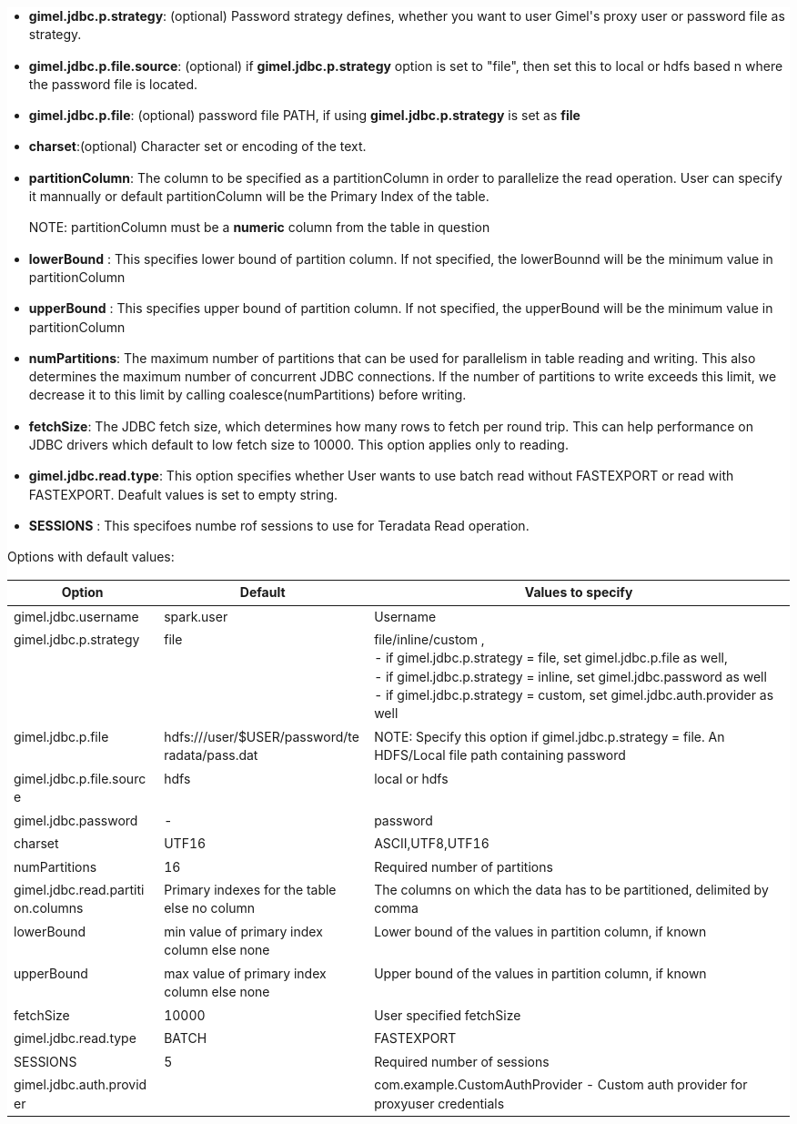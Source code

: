 * **gimel.jdbc.p.strategy**: (optional) Password strategy defines, whether you want to user Gimel's proxy user or password file as strategy.

* **gimel.jdbc.p.file.source**: (optional) if **gimel.jdbc.p.strategy** option is set to "file", then set this to local or hdfs based n where the password file is located.

* **gimel.jdbc.p.file**: (optional)  password file PATH, if using **gimel.jdbc.p.strategy** is set as **file** 

* **charset**:(optional)  Character set or encoding of the text.

* **partitionColumn**: The column to be specified as a partitionColumn in order to parallelize the read operation. User can specify it mannually or default partitionColumn will be the Primary Index of the table. 

   NOTE: partitionColumn must be a **numeric** column from the table in question

* **lowerBound** :  This specifies lower bound of partition column. If not specified, the lowerBounnd will be the minimum value in partitionColumn

* **upperBound** :  This specifies upper bound of partition column. If not specified, the upperBound will be the minimum value in partitionColumn

* **numPartitions**: The maximum number of partitions that can be used for parallelism in table reading and writing. This also determines the maximum number of concurrent JDBC connections. If the number of partitions to write exceeds this limit, we decrease it to this limit by calling coalesce(numPartitions) before writing.

* **fetchSize**: The JDBC fetch size, which determines how many rows to fetch per round trip. This can help performance on JDBC drivers which default to low fetch size to 10000. This option applies only to reading.

* **gimel.jdbc.read.type**: This option specifies whether User wants to use batch read without FASTEXPORT or read with FASTEXPORT. Deafult values is set to empty string.

* **SESSIONS** : This specifoes numbe rof sessions to use for Teradata Read operation.


Options with default values:

|    Option     | Default       | Values to specify |
| ------------- | ------------- |-----------------|
| gimel.jdbc.username | spark.user | Username |
| gimel.jdbc.p.strategy| file | file/inline/custom , <br>- if gimel.jdbc.p.strategy = file, set gimel.jdbc.p.file as well, <br>- if gimel.jdbc.p.strategy = inline, set gimel.jdbc.password as well <br>- if gimel.jdbc.p.strategy = custom, set gimel.jdbc.auth.provider as well|
| gimel.jdbc.p.file  | hdfs:///user/$USER/password/teradata/pass.dat  | NOTE: Specify this option if gimel.jdbc.p.strategy = file. An HDFS/Local file path containing password |
| gimel.jdbc.p.file.source | hdfs | local or hdfs|
| gimel.jdbc.password | - | password |
| charset | UTF16 | ASCII,UTF8,UTF16 |
| numPartitions|16| Required  number of partitions |
| gimel.jdbc.read.partition.columns|Primary indexes for the table else no column | The columns on which the data has to be partitioned, delimited by comma|
| lowerBound|min value of primary index column else none| Lower bound of the values in partition column, if known |
| upperBound|max value of primary index column else none | Upper bound of the values in partition column, if known |
| fetchSize| 10000 | User specified fetchSize |
| gimel.jdbc.read.type  | BATCH | FASTEXPORT |
| SESSIONS |5| Required  number of sessions|
| gimel.jdbc.auth.provider | | com.example.CustomAuthProvider - Custom auth provider for proxyuser credentials|
